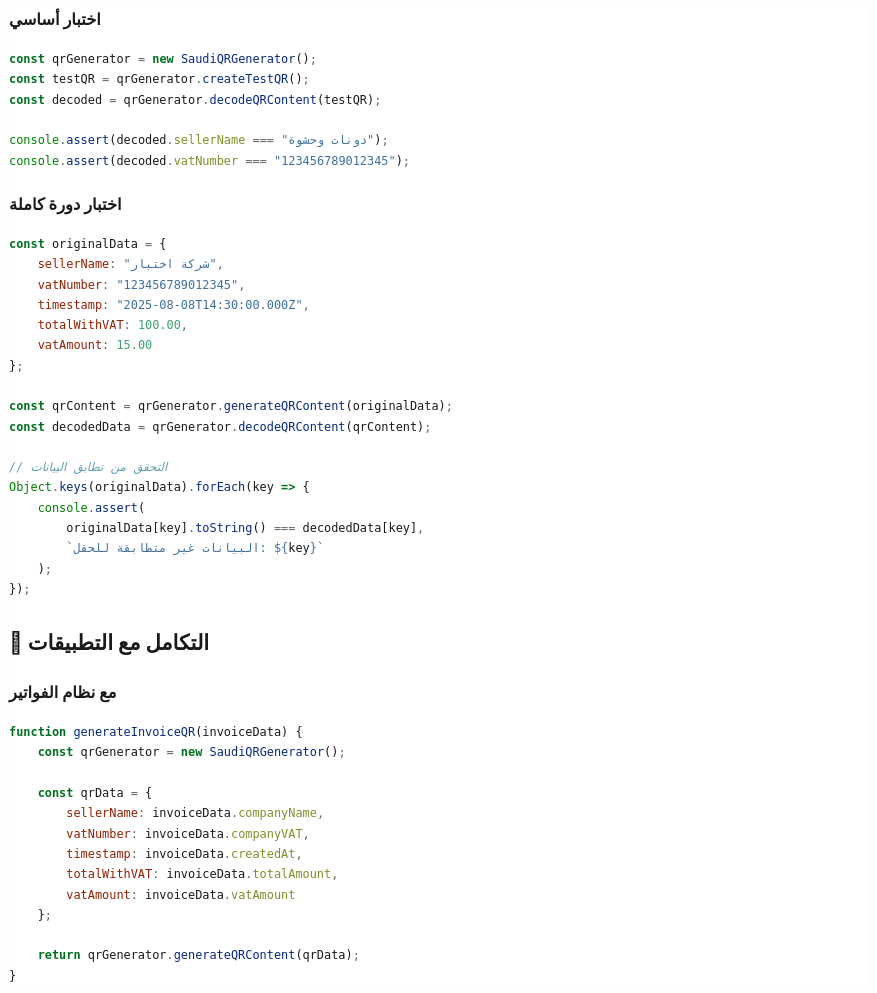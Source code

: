 ### اختبار أساسي
```javascript
const qrGenerator = new SaudiQRGenerator();
const testQR = qrGenerator.createTestQR();
const decoded = qrGenerator.decodeQRContent(testQR);

console.assert(decoded.sellerName === "دونات وحشوة");
console.assert(decoded.vatNumber === "123456789012345");
```

### اختبار دورة كاملة
```javascript
const originalData = {
    sellerName: "شركة اختبار",
    vatNumber: "123456789012345", 
    timestamp: "2025-08-08T14:30:00.000Z",
    totalWithVAT: 100.00,
    vatAmount: 15.00
};

const qrContent = qrGenerator.generateQRContent(originalData);
const decodedData = qrGenerator.decodeQRContent(qrContent);

// التحقق من تطابق البيانات
Object.keys(originalData).forEach(key => {
    console.assert(
        originalData[key].toString() === decodedData[key],
        `البيانات غير متطابقة للحقل: ${key}`
    );
});
```

## 📱 التكامل مع التطبيقات

### مع نظام الفواتير
```javascript
function generateInvoiceQR(invoiceData) {
    const qrGenerator = new SaudiQRGenerator();
    
    const qrData = {
        sellerName: invoiceData.companyName,
        vatNumber: invoiceData.companyVAT,
        timestamp: invoiceData.createdAt,
        totalWithVAT: invoiceData.totalAmount,
        vatAmount: invoiceData.vatAmount
    };
    
    return qrGenerator.generateQRContent(qrData);
}
```

